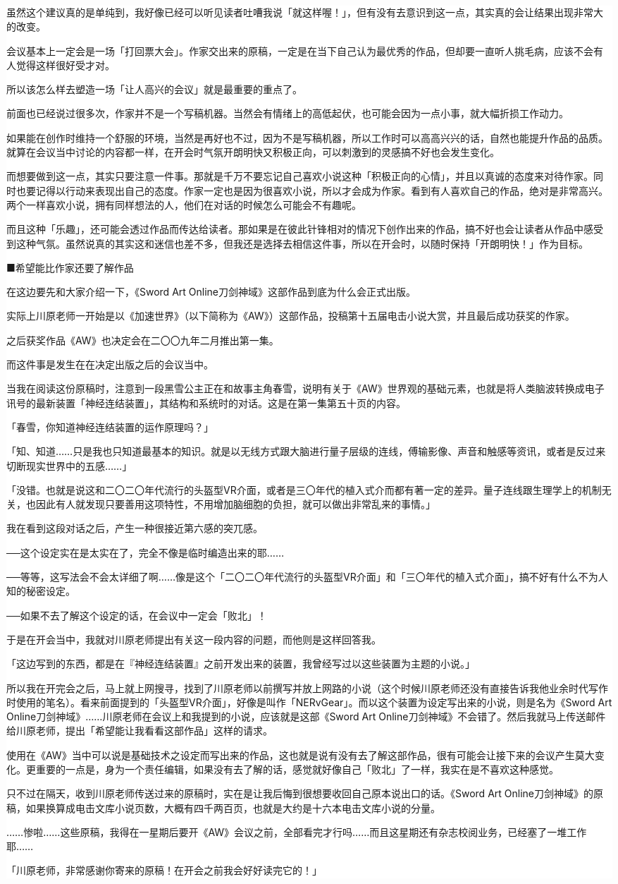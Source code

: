虽然这个建议真的是单纯到，我好像已经可以听见读者吐嘈我说「就这样喔！」，但有没有去意识到这一点，其实真的会让结果出现非常大的改变。

会议基本上一定会是一场「打回票大会」。作家交出来的原稿，一定是在当下自己认为最优秀的作品，但却要一直听人挑毛病，应该不会有人觉得这样很好受才对。

所以该怎么样去塑造一场「让人高兴的会议」就是最重要的重点了。

前面也已经说过很多次，作家并不是一个写稿机器。当然会有情绪上的高低起伏，也可能会因为一点小事，就大幅折损工作动力。

如果能在创作时维持一个舒服的环境，当然是再好也不过，因为不是写稿机器，所以工作时可以高高兴兴的话，自然也能提升作品的品质。就算在会议当中讨论的内容都一样，在开会时气氛开朗明快又积极正向，可以刺激到的灵感搞不好也会发生变化。

而想要做到这一点，其实只要注意一件事。那就是千万不要忘记自己喜欢小说这种「积极正向的心情」，并且以真诚的态度来对待作家。同时也要记得以行动来表现出自己的态度。作家一定也是因为很喜欢小说，所以才会成为作家。看到有人喜欢自己的作品，绝对是非常高兴。两个一样喜欢小说，拥有同样想法的人，他们在对话的时候怎么可能会不有趣呢。

而且这种「乐趣」，还可能会透过作品而传达给读者。那如果是在彼此针锋相对的情况下创作出来的作品，搞不好也会让读者从作品中感受到这种气氛。虽然说真的其实这和迷信也差不多，但我还是选择去相信这件事，所以在开会时，以随时保持「开朗明快！」作为目标。

■希望能比作家还要了解作品

在这边要先和大家介绍一下，《Sword Art Online刀剑神域》这部作品到底为什么会正式出版。

实际上川原老师一开始是以《加速世界》（以下简称为《AW》）这部作品，投稿第十五届电击小说大赏，并且最后成功获奖的作家。

之后获奖作品《AW》也决定会在二〇〇九年二月推出第一集。

而这件事是发生在在决定出版之后的会议当中。

当我在阅读这份原稿时，注意到一段黑雪公主正在和故事主角春雪，说明有关于《AW》世界观的基础元素，也就是将人类脑波转换成电子讯号的最新装置「神经连结装置」，其结构和系统时的对话。这是在第一集第五十页的内容。

「春雪，你知道神经连结装置的运作原理吗？」

「知、知道……只是我也只知道最基本的知识。就是以无线方式跟大脑进行量子层级的连线，傅输影像、声音和触感等资讯，或者是反过来切断现实世界中的五感……」

「没错。也就是说这和二〇二〇年代流行的头盔型VR介面，或者是三〇年代的植入式介而都有著一定的差异。量子连线跟生理学上的机制无关，也因此有人就发现只要善用这项特性，不用增加脑细胞的负担，就可以做出非常乱来的事情。」

我在看到这段对话之后，产生一种很接近第六感的突兀感。

──这个设定实在是太实在了，完全不像是临时编造出来的耶……

──等等，这写法会不会太详细了啊……像是这个「二〇二〇年代流行的头盔型VR介面」和「三〇年代的植入式介面」，搞不好有什么不为人知的秘密设定。

──如果不去了解这个设定的话，在会议中一定会「败北」！

于是在开会当中，我就对川原老师提出有关这一段内容的问题，而他则是这样回答我。

「这边写到的东西，都是在『神经连结装置』之前开发出来的装置，我曾经写过以这些装置为主题的小说。」

所以我在开完会之后，马上就上网搜寻，找到了川原老师以前撰写并放上网路的小说（这个时候川原老师还没有直接告诉我他业余时代写作时使用的笔名）。看来前面提到的「头盔型VR介面」，好像是叫作「NERvGear」。而以这个装置为设定写出来的小说，则是名为《Sword Art Online刀剑神域》……川原老师在会议上和我提到的小说，应该就是这部《Sword Art Online刀剑神域》不会错了。然后我就马上传送邮件给川原老师，提出「希望能让我看看这部作品」这样的请求。

使用在《AW》当中可以说是基础技术之设定而写出来的作品，这也就是说有没有去了解这部作品，很有可能会让接下来的会议产生莫大变化。更重要的一点是，身为一个责任编辑，如果没有去了解的话，感觉就好像自己「败北」了一样，我实在是不喜欢这种感觉。

只不过在隔天，收到川原老师传送过来的原稿时，实在是让我后悔到很想要收回自己原本说出口的话。《Sword Art Online刀剑神域》的原稿，如果换算成电击文库小说页数，大概有四千两百页，也就是大约是十六本电击文库小说的分量。

……惨啦……这些原稿，我得在一星期后要开《AW》会议之前，全部看完才行吗……而且这星期还有杂志校阅业务，已经塞了一堆工作耶……

「川原老师，非常感谢你寄来的原稿！在开会之前我会好好读完它的！」
